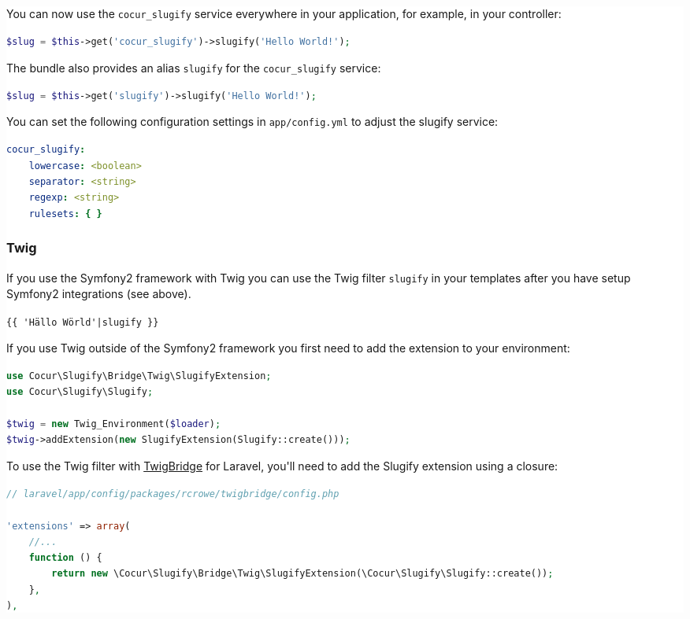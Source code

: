 You can now use the `cocur_slugify` service everywhere in your application, for example, in your controller:

```php
$slug = $this->get('cocur_slugify')->slugify('Hello World!');
```

The bundle also provides an alias `slugify` for the `cocur_slugify` service:

```php
$slug = $this->get('slugify')->slugify('Hello World!');
```

You can set the following configuration settings in `app/config.yml` to adjust the slugify service:

```yaml
cocur_slugify:
    lowercase: <boolean>
    separator: <string>
    regexp: <string>
    rulesets: { }
```

### Twig

If you use the Symfony2 framework with Twig you can use the Twig filter `slugify` in your templates after you have setup
Symfony2 integrations (see above).

```twig
{{ 'Hällo Wörld'|slugify }}
```

If you use Twig outside of the Symfony2 framework you first need to add the extension to your environment:

```php
use Cocur\Slugify\Bridge\Twig\SlugifyExtension;
use Cocur\Slugify\Slugify;

$twig = new Twig_Environment($loader);
$twig->addExtension(new SlugifyExtension(Slugify::create()));
```

To use the Twig filter with [TwigBridge](https://github.com/rcrowe/TwigBridge) for Laravel, you'll need to add the
Slugify extension using a closure:

```php
// laravel/app/config/packages/rcrowe/twigbridge/config.php

'extensions' => array(
    //...
    function () {
        return new \Cocur\Slugify\Bridge\Twig\SlugifyExtension(\Cocur\Slugify\Slugify::create());
    },
),
```

